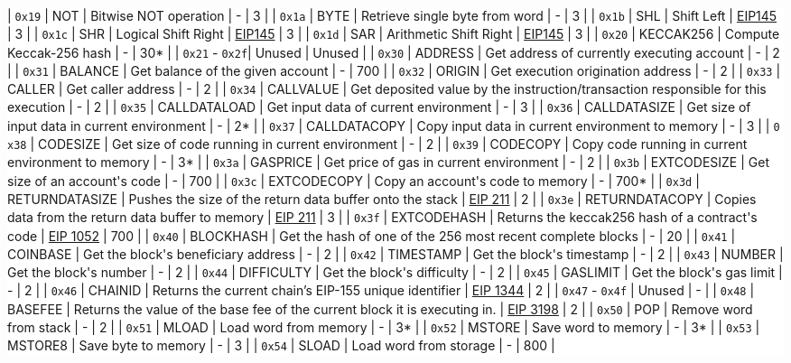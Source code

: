 | `0x19` | NOT | Bitwise NOT operation | - | 3 |
| `0x1a` | BYTE | Retrieve single byte from word | - | 3 |
| `0x1b` | SHL | Shift Left | [EIP145](https://github.com/ethereum/EIPs/blob/master/EIPS/eip-145.md) | 3 |
| `0x1c` | SHR | Logical Shift Right | [EIP145](https://github.com/ethereum/EIPs/blob/master/EIPS/eip-145.md) | 3 |
| `0x1d` | SAR | Arithmetic Shift Right | [EIP145](https://github.com/ethereum/EIPs/blob/master/EIPS/eip-145.md) | 3 |
| `0x20` | KECCAK256 | Compute Keccak-256 hash | - | 30* |
| `0x21` - `0x2f`| Unused | Unused |
| `0x30` | ADDRESS | Get address of currently executing account | - | 2 |
| `0x31` | BALANCE | Get balance of the given account | - | 700 |
| `0x32` | ORIGIN | Get execution origination address | - | 2 |
| `0x33` | CALLER | Get caller address | - | 2 |
| `0x34` | CALLVALUE | Get deposited value by the instruction/transaction responsible for this execution | - | 2 |
| `0x35` | CALLDATALOAD | Get input data of current environment | - | 3 |
| `0x36` | CALLDATASIZE | Get size of input data in current environment | - | 2* |
| `0x37` | CALLDATACOPY | Copy input data in current environment to memory | - | 3 |
| `0x38` | CODESIZE | Get size of code running in current environment | - | 2 |
| `0x39` | CODECOPY | Copy code running in current environment to memory | - | 3* |
| `0x3a` | GASPRICE | Get price of gas in current environment | - | 2 |
| `0x3b` | EXTCODESIZE | Get size of an account's code | - | 700 |
| `0x3c` | EXTCODECOPY | Copy an account's code to memory | - | 700* |
| `0x3d` | RETURNDATASIZE | Pushes the size of the return data buffer onto the stack | [EIP 211](https://github.com/ethereum/EIPs/blob/master/EIPS/eip-211.md) | 2 |
| `0x3e` | RETURNDATACOPY | Copies data from the return data buffer to memory | [EIP 211](https://github.com/ethereum/EIPs/blob/master/EIPS/eip-211.md) | 3 |
| `0x3f` | EXTCODEHASH | Returns the keccak256 hash of a contract's code | [EIP 1052](https://github.com/ethereum/EIPs/blob/master/EIPS/eip-1052.md) | 700 |
| `0x40` | BLOCKHASH | Get the hash of one of the 256 most recent complete blocks | - | 20 |
| `0x41` | COINBASE | Get the block's beneficiary address | - | 2 |
| `0x42` | TIMESTAMP | Get the block's timestamp | - | 2 |
| `0x43` | NUMBER | Get the block's number | - | 2 |
| `0x44` | DIFFICULTY | Get the block's difficulty | - | 2 |
| `0x45` | GASLIMIT | Get the block's gas limit | - | 2 |
| `0x46` | CHAINID | Returns the current chain’s EIP-155 unique identifier | [EIP 1344](https://github.com/ethereum/EIPs/blob/master/EIPS/eip-1344.md) | 2 |
| `0x47` - `0x4f` | Unused | - |
| `0x48` | BASEFEE | Returns the value of the base fee of the current block it is executing in. | [EIP 3198](https://eips.ethereum.org/EIPS/eip-3198) | 2 |
| `0x50` | POP | Remove word from stack | - | 2 |
| `0x51` | MLOAD | Load word from memory | - | 3* |
| `0x52` | MSTORE | Save word to memory | - | 3* |
| `0x53` | MSTORE8 | Save byte to memory | - | 3 |
| `0x54` | SLOAD | Load word from storage | - | 800 |